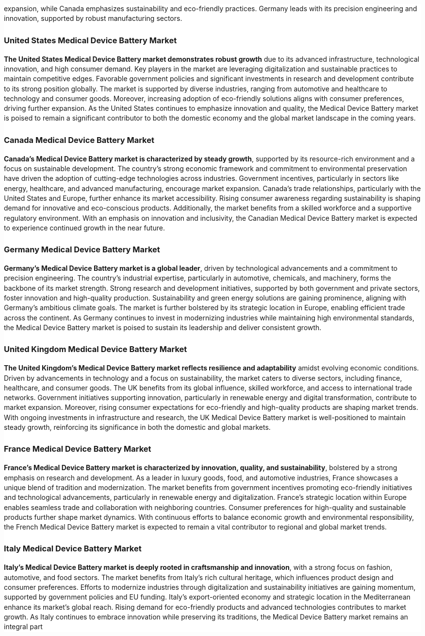 expansion, while Canada emphasizes sustainability and eco-friendly practices. Germany leads with its precision engineering and innovation, supported by robust manufacturing sectors.</span></em></p></blockquote><h3><strong>United States Medical Device Battery Market</strong></h3><p><strong>The United States Medical Device Battery market demonstrates robust growth</strong> due to its advanced infrastructure, technological innovation, and high consumer demand. Key players in the market are leveraging digitalization and sustainable practices to maintain competitive edges. Favorable government policies and significant investments in research and development contribute to its strong position globally. The market is supported by diverse industries, ranging from automotive and healthcare to technology and consumer goods. Moreover, increasing adoption of eco-friendly solutions aligns with consumer preferences, driving further expansion. As the United States continues to emphasize innovation and quality, the Medical Device Battery market is poised to remain a significant contributor to both the domestic economy and the global market landscape in the coming years.</p><h3><strong>Canada Medical Device Battery Market</strong></h3><p><strong>Canada&rsquo;s Medical Device Battery market is characterized by steady growth</strong>, supported by its resource-rich environment and a focus on sustainable development. The country&rsquo;s strong economic framework and commitment to environmental preservation have driven the adoption of cutting-edge technologies across industries. Government incentives, particularly in sectors like energy, healthcare, and advanced manufacturing, encourage market expansion. Canada&rsquo;s trade relationships, particularly with the United States and Europe, further enhance its market accessibility. Rising consumer awareness regarding sustainability is shaping demand for innovative and eco-conscious products. Additionally, the market benefits from a skilled workforce and a supportive regulatory environment. With an emphasis on innovation and inclusivity, the Canadian Medical Device Battery market is expected to experience continued growth in the near future.</p><h3><strong>Germany Medical Device Battery Market</strong></h3><p><strong>Germany&rsquo;s Medical Device Battery market is a global leader</strong>, driven by technological advancements and a commitment to precision engineering. The country&rsquo;s industrial expertise, particularly in automotive, chemicals, and machinery, forms the backbone of its market strength. Strong research and development initiatives, supported by both government and private sectors, foster innovation and high-quality production. Sustainability and green energy solutions are gaining prominence, aligning with Germany&rsquo;s ambitious climate goals. The market is further bolstered by its strategic location in Europe, enabling efficient trade across the continent. As Germany continues to invest in modernizing industries while maintaining high environmental standards, the Medical Device Battery market is poised to sustain its leadership and deliver consistent growth.</p><h3><strong>United Kingdom Medical Device Battery Market</strong></h3><p><strong>The United Kingdom&rsquo;s Medical Device Battery market reflects resilience and adaptability</strong> amidst evolving economic conditions. Driven by advancements in technology and a focus on sustainability, the market caters to diverse sectors, including finance, healthcare, and consumer goods. The UK benefits from its global influence, skilled workforce, and access to international trade networks. Government initiatives supporting innovation, particularly in renewable energy and digital transformation, contribute to market expansion. Moreover, rising consumer expectations for eco-friendly and high-quality products are shaping market trends. With ongoing investments in infrastructure and research, the UK Medical Device Battery market is well-positioned to maintain steady growth, reinforcing its significance in both the domestic and global markets.</p><h3><strong>France Medical Device Battery Market</strong></h3><p><strong>France&rsquo;s Medical Device Battery market is characterized by innovation, quality, and sustainability</strong>, bolstered by a strong emphasis on research and development. As a leader in luxury goods, food, and automotive industries, France showcases a unique blend of tradition and modernization. The market benefits from government incentives promoting eco-friendly initiatives and technological advancements, particularly in renewable energy and digitalization. France&rsquo;s strategic location within Europe enables seamless trade and collaboration with neighboring countries. Consumer preferences for high-quality and sustainable products further shape market dynamics. With continuous efforts to balance economic growth and environmental responsibility, the French Medical Device Battery market is expected to remain a vital contributor to regional and global market trends.</p><h3><strong>Italy Medical Device Battery Market</strong></h3><p><strong>Italy&rsquo;s Medical Device Battery market is deeply rooted in craftsmanship and innovation</strong>, with a strong focus on fashion, automotive, and food sectors. The market benefits from Italy&rsquo;s rich cultural heritage, which influences product design and consumer preferences. Efforts to modernize industries through digitalization and sustainability initiatives are gaining momentum, supported by government policies and EU funding. Italy&rsquo;s export-oriented economy and strategic location in the Mediterranean enhance its market&rsquo;s global reach. Rising demand for eco-friendly products and advanced technologies contributes to market growth. As Italy continues to embrace innovation while preserving its traditions, the Medical Device Battery market remains an integral part